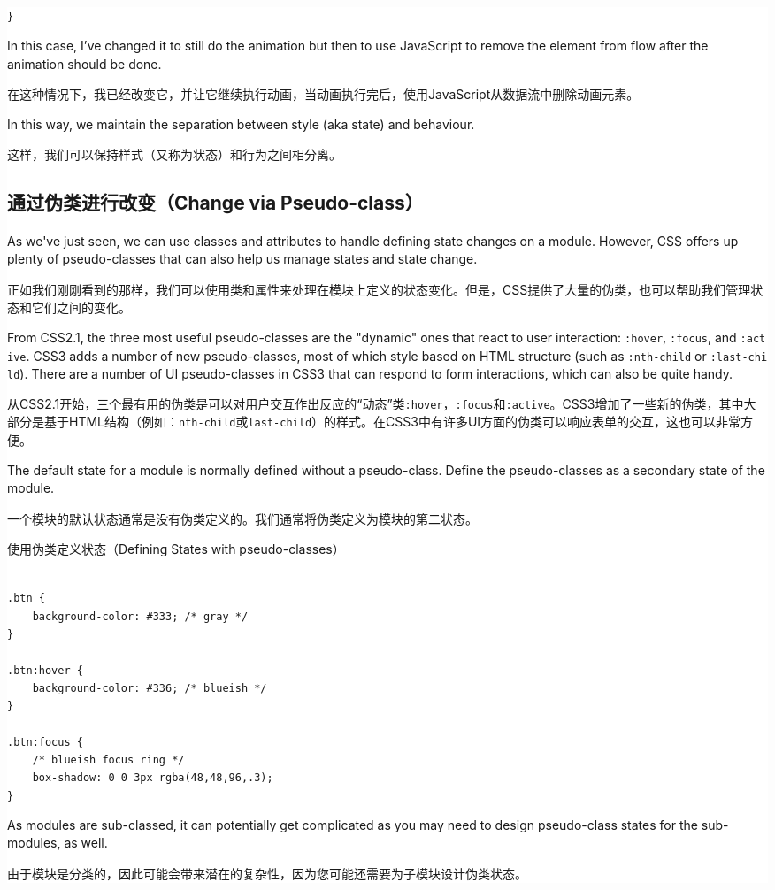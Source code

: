 ```
}

```

In this case, I’ve changed it to still do the animation but then to use JavaScript to remove the element from flow after the animation should be done.

在这种情况下，我已经改变它，并让它继续执行动画，当动画执行完后，使用JavaScript从数据流中删除动画元素。


In this way, we maintain the separation between style (aka state) and behaviour.

这样，我们可以保持样式（又称为状态）和行为之间相分离。

## 通过伪类进行改变（Change via Pseudo-class）

As we've just seen, we can use classes and attributes to handle defining state changes on a module. However, CSS offers up plenty of pseudo-classes that can also help us manage states and state change.

正如我们刚刚看到的那样，我们可以使用类和属性来处理在模块上定义的状态变化。但是，CSS提供了大量的伪类，也可以帮助我们管理状态和它们之间的变化。

From CSS2.1, the three most useful pseudo-classes are the "dynamic" ones that react to user interaction: `:hover`, `:focus`, and `:active`. CSS3 adds a number of new pseudo-classes, most of which style based on HTML structure (such as `:nth-child` or `:last-child`). There are a number of UI pseudo-classes in CSS3 that can respond to form interactions, which can also be quite handy.

从CSS2.1开始，三个最有用的伪类是可以对用户交互作出反应的“动态”类`:hover`，`:focus`和`:active`。CSS3增加了一些新的伪类，其中大部分是基于HTML结构（例如：`nth-child`或`last-child`）的样式。在CSS3中有许多UI方面的伪类可以响应表单的交互，这也可以非常方便。

The default state for a module is normally defined without a pseudo-class. Define the pseudo-classes as a secondary state of the module.

一个模块的默认状态通常是没有伪类定义的。我们通常将伪类定义为模块的第二状态。

使用伪类定义状态（Defining States with pseudo-classes）

```

.btn {
    background-color: #333; /* gray */
}

.btn:hover {
    background-color: #336; /* blueish */
}

.btn:focus {
    /* blueish focus ring */
    box-shadow: 0 0 3px rgba(48,48,96,.3); 
}
```

As modules are sub-classed, it can potentially get complicated as you may need to design pseudo-class states for the sub-modules, as well.

由于模块是分类的，因此可能会带来潜在的复杂性，因为您可能还需要为子模块设计伪类状态。
